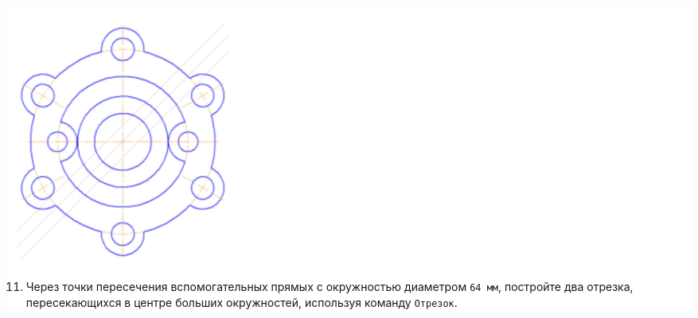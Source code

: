 <img src="image-10.png" width="300">

11. Через точки пересечения вспомогательных прямых с окружностью диаметром `64 мм`, постройте два отрезка, пересекающихся в центре больших окружностей, используя команду `Отрезок`.
